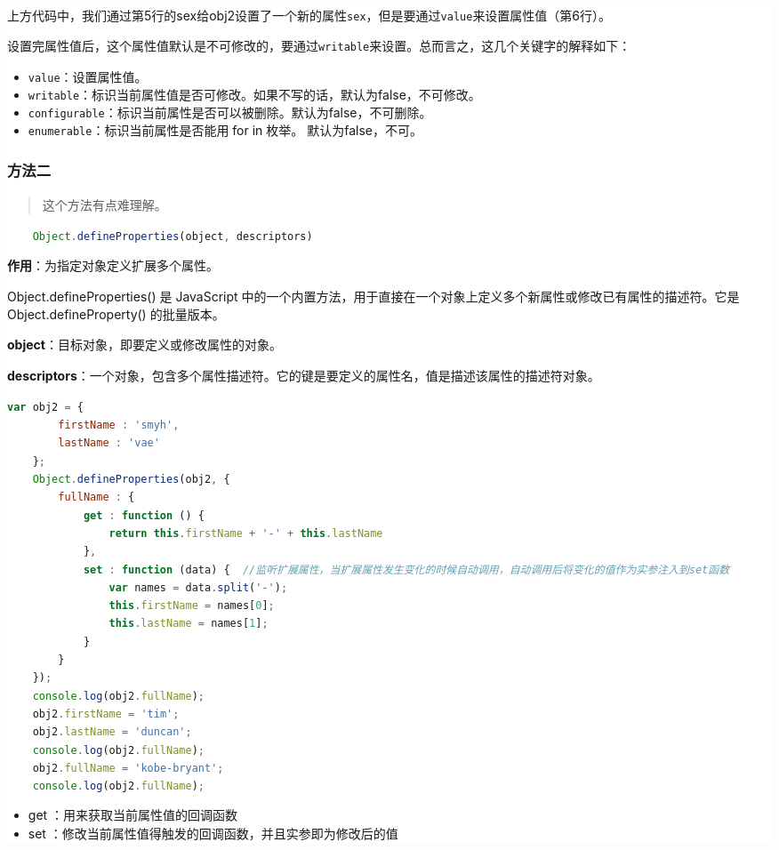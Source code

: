 ```javascript
```

上方代码中，我们通过第5行的sex给obj2设置了一个新的属性`sex`，但是要通过`value`来设置属性值（第6行）。

设置完属性值后，这个属性值默认是不可修改的，要通过`writable`来设置。总而言之，这几个关键字的解释如下：

- `value`：设置属性值。
- `writable`：标识当前属性值是否可修改。如果不写的话，默认为false，不可修改。
- `configurable`：标识当前属性是否可以被删除。默认为false，不可删除。
- `enumerable`：标识当前属性是否能用 for in 枚举。 默认为false，不可。

### 方法二

> 这个方法有点难理解。

```javascript
	Object.defineProperties(object, descriptors)
```

**作用**：为指定对象定义扩展多个属性。

Object.defineProperties() 是 JavaScript 中的一个内置方法，用于直接在一个对象上定义多个新属性或修改已有属性的描述符。它是 Object.defineProperty() 的批量版本。

**object**：目标对象，即要定义或修改属性的对象。

**descriptors**：一个对象，包含多个属性描述符。它的键是要定义的属性名，值是描述该属性的描述符对象。

```js
var obj2 = {
        firstName : 'smyh',
        lastName : 'vae'
    };
    Object.defineProperties(obj2, {
        fullName : {
            get : function () {
                return this.firstName + '-' + this.lastName
            },
            set : function (data) {  //监听扩展属性，当扩展属性发生变化的时候自动调用，自动调用后将变化的值作为实参注入到set函数
                var names = data.split('-');
                this.firstName = names[0];
                this.lastName = names[1];
            }
        }
    });
    console.log(obj2.fullName);
    obj2.firstName = 'tim';
    obj2.lastName = 'duncan';
    console.log(obj2.fullName);
    obj2.fullName = 'kobe-bryant';
    console.log(obj2.fullName);
```

- get ：用来获取当前属性值的回调函数
- set ：修改当前属性值得触发的回调函数，并且实参即为修改后的值
